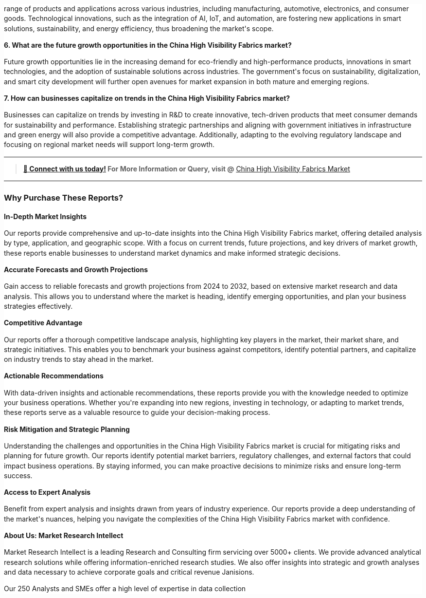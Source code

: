 range of products and applications across various industries, including manufacturing, automotive, electronics, and consumer goods. Technological innovations, such as the integration of AI, IoT, and automation, are fostering new applications in smart solutions, sustainability, and energy efficiency, thus broadening the market's scope.</p><p class="" data-start="2404" data-end="2849"><strong data-start="2404" data-end="2477">6. What are the future growth opportunities in the China High Visibility Fabrics market?</strong></p><p class="" data-start="2404" data-end="2849">Future growth opportunities lie in the increasing demand for eco-friendly and high-performance products, innovations in smart technologies, and the adoption of sustainable solutions across industries. The government's focus on sustainability, digitalization, and smart city development will further open avenues for market expansion in both mature and emerging regions.</p><p class="" data-start="2851" data-end="3371"><strong data-start="2851" data-end="2923">7. How can businesses capitalize on trends in the China High Visibility Fabrics market?</strong></p><p class="" data-start="2851" data-end="3371">Businesses can capitalize on trends by investing in R&amp;D to create innovative, tech-driven products that meet consumer demands for sustainability and performance. Establishing strategic partnerships and aligning with government initiatives in infrastructure and green energy will also provide a competitive advantage. Additionally, adapting to the evolving regulatory landscape and focusing on regional market needs will support long-term growth.</p><hr /><blockquote><p><span class="font-[700]"><strong><a href="https://www.marketresearchintellect.com/product/global-high-visibility-fabrics-sales-market/?utm_source=Linkedin&utm_medium=047">📩 Connect with us today!</a> For More Information or Query, visit&nbsp;@</strong>&nbsp;</span><span class="font-[700]"><a href="https://www.marketresearchintellect.com/product/global-high-visibility-fabrics-sales-market/?utm_source=Linkedin&utm_medium=047" target="_blank" data-tracking-control-name="article-ssr-frontend-pulse_little-text-block" data-tracking-will-navigate="" data-test-link="">China High Visibility Fabrics Market</a></span></p></blockquote><hr /><h3 class="" data-start="164" data-end="199"><strong data-start="168" data-end="199">Why Purchase These Reports?</strong></h3><p class="" data-start="201" data-end="575"><strong data-start="201" data-end="229">In-Depth Market Insights</strong></p><p class="" data-start="201" data-end="575">Our reports provide comprehensive and up-to-date insights into the China High Visibility Fabrics market, offering detailed analysis by type, application, and geographic scope. With a focus on current trends, future projections, and key drivers of market growth, these reports enable businesses to understand market dynamics and make informed strategic decisions.</p><p class="" data-start="577" data-end="893"><strong data-start="577" data-end="622">Accurate Forecasts and Growth Projections</strong></p><p class="" data-start="577" data-end="893">Gain access to reliable forecasts and growth projections from 2024 to 2032, based on extensive market research and data analysis. This allows you to understand where the market is heading, identify emerging opportunities, and plan your business strategies effectively.</p><p class="" data-start="895" data-end="1227"><strong data-start="895" data-end="920">Competitive Advantage</strong></p><p class="" data-start="895" data-end="1227">Our reports offer a thorough competitive landscape analysis, highlighting key players in the market, their market share, and strategic initiatives. This enables you to benchmark your business against competitors, identify potential partners, and capitalize on industry trends to stay ahead in the market.</p><p class="" data-start="1229" data-end="1589"><strong data-start="1229" data-end="1259">Actionable Recommendations</strong></p><p class="" data-start="1229" data-end="1589">With data-driven insights and actionable recommendations, these reports provide you with the knowledge needed to optimize your business operations. Whether you're expanding into new regions, investing in technology, or adapting to market trends, these reports serve as a valuable resource to guide your decision-making process.</p><p class="" data-start="1591" data-end="2004"><strong data-start="1591" data-end="1633">Risk Mitigation and Strategic Planning</strong></p><p class="" data-start="1591" data-end="2004">Understanding the challenges and opportunities in the China High Visibility Fabrics market is crucial for mitigating risks and planning for future growth. Our reports identify potential market barriers, regulatory challenges, and external factors that could impact business operations. By staying informed, you can make proactive decisions to minimize risks and ensure long-term success.</p><p class="" data-start="2006" data-end="2266"><strong data-start="2006" data-end="2035">Access to Expert Analysis</strong></p><p class="" data-start="2006" data-end="2266">Benefit from expert analysis and insights drawn from years of industry experience. Our reports provide a deep understanding of the market's nuances, helping you navigate the complexities of the China High Visibility Fabrics market with confidence.</p><p><strong><span class="font-[700]">About Us: Market Research Intellect</span></strong></p><p><span class="">Market Research Intellect is a leading Research and Consulting firm servicing over 5000+ clients. We provide advanced analytical research solutions while offering information-enriched research studies.&nbsp;</span>We also offer insights into strategic and growth analyses and data necessary to achieve corporate goals and critical revenue Janisions.</p><p><span class="">Our 250 Analysts and SMEs offer a high level of expertise in data collection